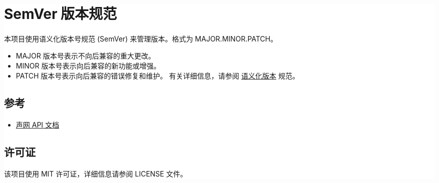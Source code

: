 # SemVer 版本规范

本项目使用语义化版本号规范 (SemVer) 来管理版本。格式为 MAJOR.MINOR.PATCH。

-   MAJOR 版本号表示不向后兼容的重大更改。
-   MINOR 版本号表示向后兼容的新功能或增强。
-   PATCH 版本号表示向后兼容的错误修复和维护。
    有关详细信息，请参阅 [语义化版本](https://semver.org/lang/zh-CN/) 规范。

## 参考

-   [声网 API 文档](https://doc.shengwang.cn/)

## 许可证

该项目使用 MIT 许可证，详细信息请参阅 LICENSE 文件。

